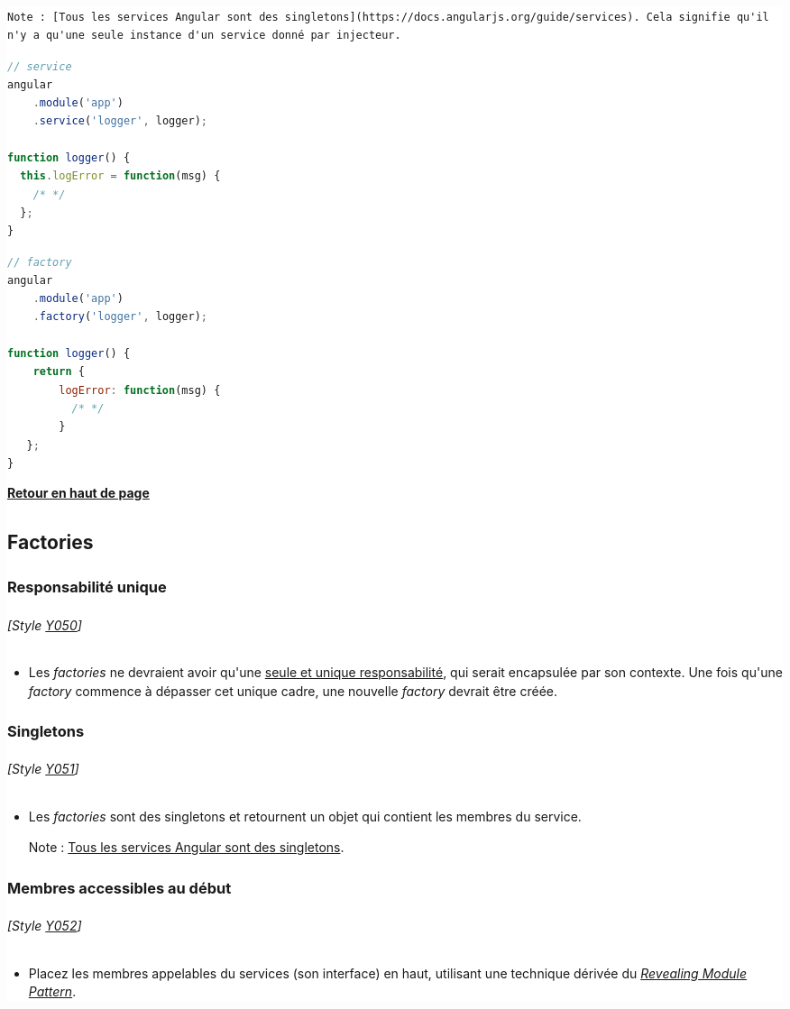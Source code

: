     Note : [Tous les services Angular sont des singletons](https://docs.angularjs.org/guide/services). Cela signifie qu'il n'y a qu'une seule instance d'un service donné par injecteur.

  ```javascript
  // service
  angular
      .module('app')
      .service('logger', logger);

  function logger() {
    this.logError = function(msg) {
      /* */
    };
  }
  ```

  ```javascript
  // factory
  angular
      .module('app')
      .factory('logger', logger);

  function logger() {
      return {
          logError: function(msg) {
            /* */
          }
     };
  }
  ```

**[Retour en haut de page](#table-des-matières)**

## Factories

### Responsabilité unique
###### [Style [Y050](#style-y050)]

  - Les *factories* ne devraient avoir qu'une [seule et unique responsabilité](http://en.wikipedia.org/wiki/Single_responsibility_principle), qui serait encapsulée par son contexte. Une fois qu'une *factory* commence à dépasser cet unique cadre, une nouvelle *factory* devrait être créée.

### Singletons
###### [Style [Y051](#style-y051)]

  - Les *factories* sont des singletons et retournent un objet qui contient les membres du service.

    Note : [Tous les services Angular sont des singletons](https://docs.angularjs.org/guide/services).

### Membres accessibles au début
###### [Style [Y052](#style-y052)]

  - Placez les membres appelables du services (son interface) en haut, utilisant une technique dérivée du [*Revealing Module Pattern*](http://addyosmani.com/resources/essentialjsdesignpatterns/book/#revealingmodulepatternjavascript).
